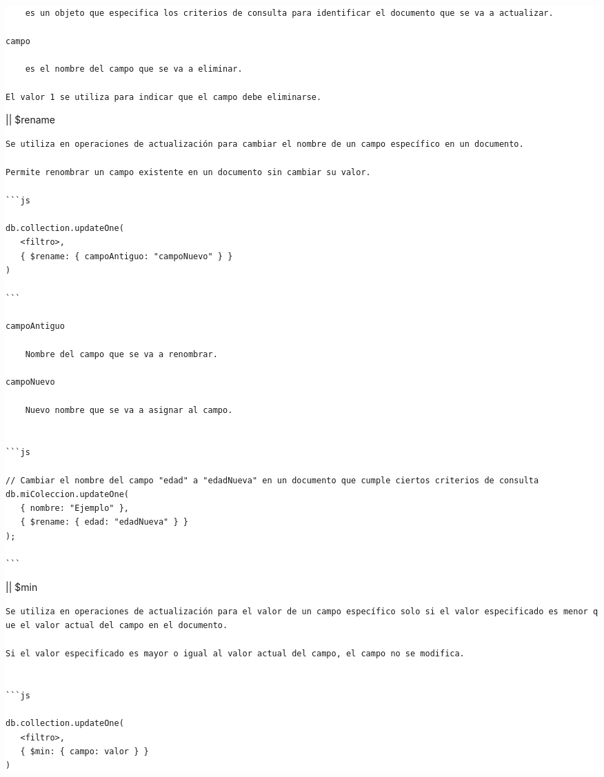 		es un objeto que especifica los criterios de consulta para identificar el documento que se va a actualizar.
	
	campo

		es el nombre del campo que se va a eliminar.

	El valor 1 se utiliza para indicar que el campo debe eliminarse.



|| $rename
	
	Se utiliza en operaciones de actualización para cambiar el nombre de un campo específico en un documento. 

	Permite renombrar un campo existente en un documento sin cambiar su valor.

	```js

	db.collection.updateOne(
	   <filtro>,
	   { $rename: { campoAntiguo: "campoNuevo" } }
	)

	```	

	campoAntiguo

		Nombre del campo que se va a renombrar.
	
	campoNuevo

		Nuevo nombre que se va a asignar al campo.


	```js

	// Cambiar el nombre del campo "edad" a "edadNueva" en un documento que cumple ciertos criterios de consulta
	db.miColeccion.updateOne(
	   { nombre: "Ejemplo" },
	   { $rename: { edad: "edadNueva" } }
	);

	```


|| $min

	Se utiliza en operaciones de actualización para el valor de un campo específico solo si el valor especificado es menor que el valor actual del campo en el documento. 

	Si el valor especificado es mayor o igual al valor actual del campo, el campo no se modifica.
	

	```js

	db.collection.updateOne(
	   <filtro>,
	   { $min: { campo: valor } }
	)
